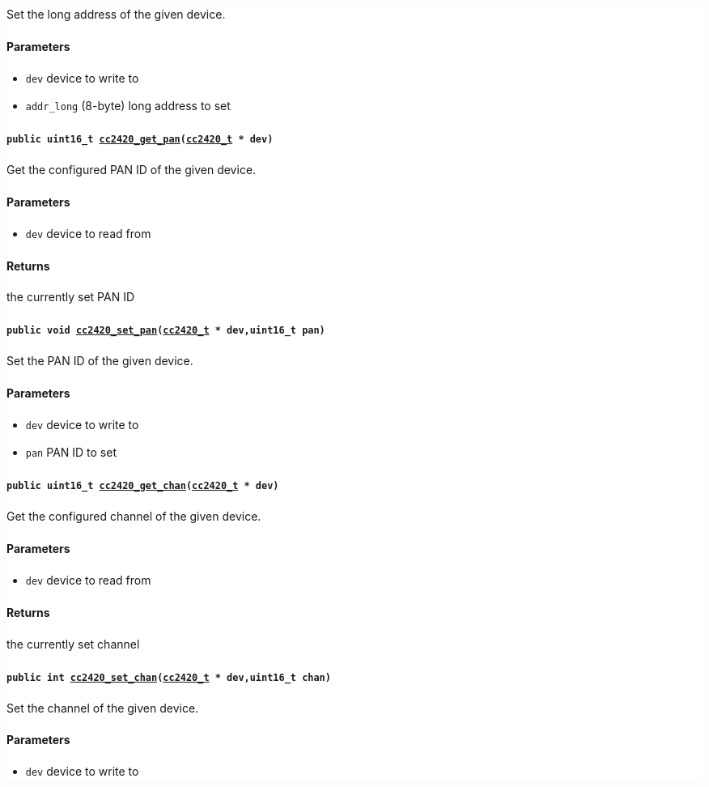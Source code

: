 Set the long address of the given device.

#### Parameters
* `dev` device to write to 

* `addr_long` (8-byte) long address to set

#### `public uint16_t `[`cc2420_get_pan`](#group__drivers__cc2420_1gabefea788f749ba1256c634d6878e386e)`(`[`cc2420_t`](./doc/starlight-docs/src/content/docs/apidoc/api-drivers_cc2420.md#structcc2420__t)` * dev)` 

Get the configured PAN ID of the given device.

#### Parameters
* `dev` device to read from

#### Returns
the currently set PAN ID

#### `public void `[`cc2420_set_pan`](#group__drivers__cc2420_1ga34da69b42e7c7dd8966b8295e4cd7fda)`(`[`cc2420_t`](./doc/starlight-docs/src/content/docs/apidoc/api-drivers_cc2420.md#structcc2420__t)` * dev,uint16_t pan)` 

Set the PAN ID of the given device.

#### Parameters
* `dev` device to write to 

* `pan` PAN ID to set

#### `public uint16_t `[`cc2420_get_chan`](#group__drivers__cc2420_1ga58413f3832a6e713fef2eec199b9753f)`(`[`cc2420_t`](./doc/starlight-docs/src/content/docs/apidoc/api-drivers_cc2420.md#structcc2420__t)` * dev)` 

Get the configured channel of the given device.

#### Parameters
* `dev` device to read from

#### Returns
the currently set channel

#### `public int `[`cc2420_set_chan`](#group__drivers__cc2420_1gada44bf49b80b7d4881b7d16ba91cba5a)`(`[`cc2420_t`](./doc/starlight-docs/src/content/docs/apidoc/api-drivers_cc2420.md#structcc2420__t)` * dev,uint16_t chan)` 

Set the channel of the given device.

#### Parameters
* `dev` device to write to 
